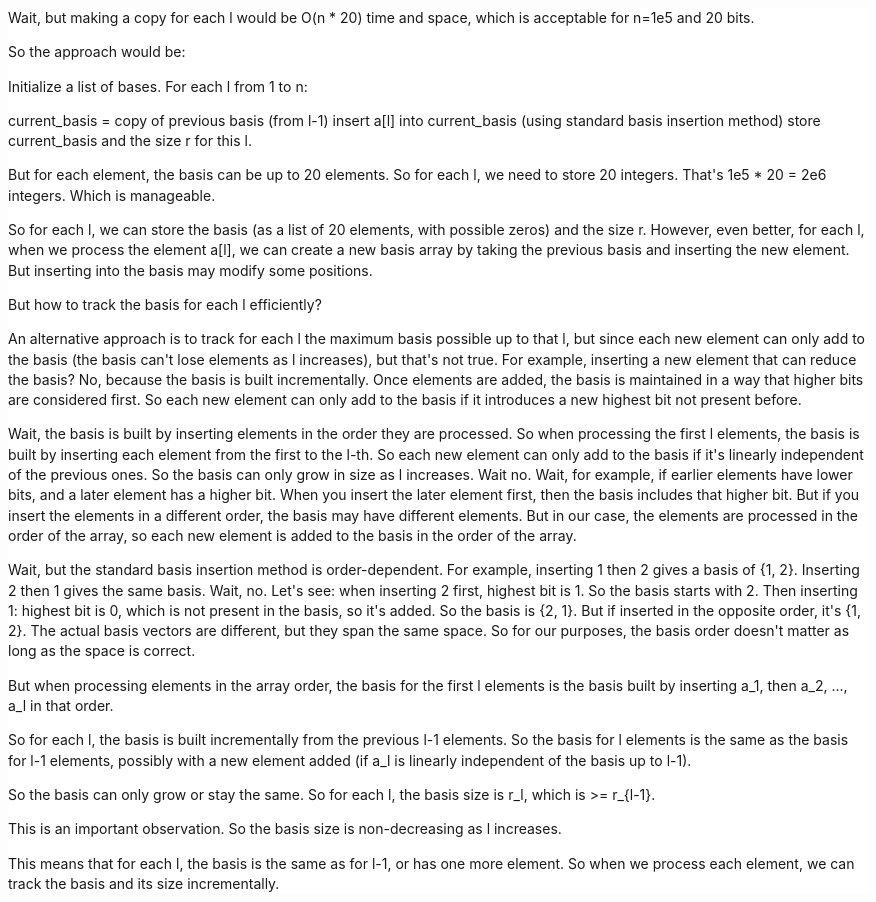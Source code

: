Wait, but making a copy for each l would be O(n * 20) time and space, which is acceptable for n=1e5 and 20 bits.

So the approach would be:

Initialize a list of bases. For each l from 1 to n:

   current_basis = copy of previous basis (from l-1)
   insert a[l] into current_basis (using standard basis insertion method)
   store current_basis and the size r for this l.

But for each element, the basis can be up to 20 elements. So for each l, we need to store 20 integers. That's 1e5 * 20 = 2e6 integers. Which is manageable.

So for each l, we can store the basis (as a list of 20 elements, with possible zeros) and the size r. However, even better, for each l, when we process the element a[l], we can create a new basis array by taking the previous basis and inserting the new element. But inserting into the basis may modify some positions.

But how to track the basis for each l efficiently?

An alternative approach is to track for each l the maximum basis possible up to that l, but since each new element can only add to the basis (the basis can't lose elements as l increases), but that's not true. For example, inserting a new element that can reduce the basis? No, because the basis is built incrementally. Once elements are added, the basis is maintained in a way that higher bits are considered first. So each new element can only add to the basis if it introduces a new highest bit not present before.

Wait, the basis is built by inserting elements in the order they are processed. So when processing the first l elements, the basis is built by inserting each element from the first to the l-th. So each new element can only add to the basis if it's linearly independent of the previous ones. So the basis can only grow in size as l increases. Wait no. Wait, for example, if earlier elements have lower bits, and a later element has a higher bit. When you insert the later element first, then the basis includes that higher bit. But if you insert the elements in a different order, the basis may have different elements. But in our case, the elements are processed in the order of the array, so each new element is added to the basis in the order of the array.

Wait, but the standard basis insertion method is order-dependent. For example, inserting 1 then 2 gives a basis of {1, 2}. Inserting 2 then 1 gives the same basis. Wait, no. Let's see: when inserting 2 first, highest bit is 1. So the basis starts with 2. Then inserting 1: highest bit is 0, which is not present in the basis, so it's added. So the basis is {2, 1}. But if inserted in the opposite order, it's {1, 2}. The actual basis vectors are different, but they span the same space. So for our purposes, the basis order doesn't matter as long as the space is correct.

But when processing elements in the array order, the basis for the first l elements is the basis built by inserting a_1, then a_2, ..., a_l in that order.

So for each l, the basis is built incrementally from the previous l-1 elements. So the basis for l elements is the same as the basis for l-1 elements, possibly with a new element added (if a_l is linearly independent of the basis up to l-1).

So the basis can only grow or stay the same. So for each l, the basis size is r_l, which is >= r_{l-1}.

This is an important observation. So the basis size is non-decreasing as l increases.

This means that for each l, the basis is the same as for l-1, or has one more element. So when we process each element, we can track the basis and its size incrementally.
